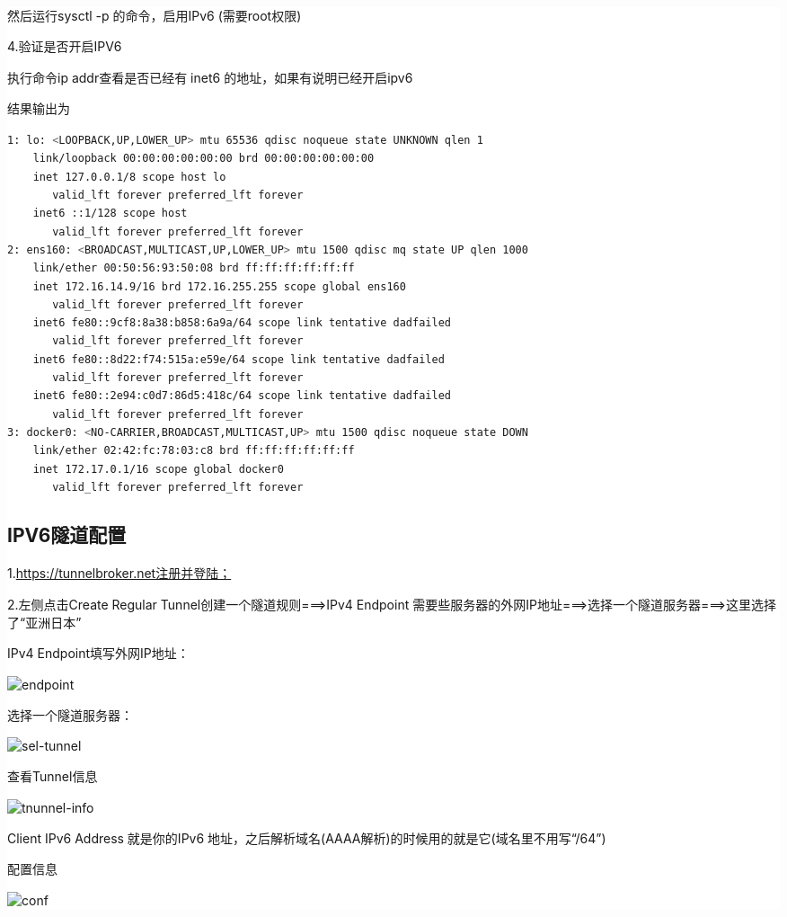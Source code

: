 ```bash
```

然后运行sysctl -p 的命令，启用IPv6 (需要root权限)

4.验证是否开启IPV6

执行命令ip addr查看是否已经有 inet6 的地址，如果有说明已经开启ipv6

结果输出为

```bash
1: lo: <LOOPBACK,UP,LOWER_UP> mtu 65536 qdisc noqueue state UNKNOWN qlen 1
    link/loopback 00:00:00:00:00:00 brd 00:00:00:00:00:00
    inet 127.0.0.1/8 scope host lo
       valid_lft forever preferred_lft forever
    inet6 ::1/128 scope host
       valid_lft forever preferred_lft forever
2: ens160: <BROADCAST,MULTICAST,UP,LOWER_UP> mtu 1500 qdisc mq state UP qlen 1000
    link/ether 00:50:56:93:50:08 brd ff:ff:ff:ff:ff:ff
    inet 172.16.14.9/16 brd 172.16.255.255 scope global ens160
       valid_lft forever preferred_lft forever
    inet6 fe80::9cf8:8a38:b858:6a9a/64 scope link tentative dadfailed
       valid_lft forever preferred_lft forever
    inet6 fe80::8d22:f74:515a:e59e/64 scope link tentative dadfailed
       valid_lft forever preferred_lft forever
    inet6 fe80::2e94:c0d7:86d5:418c/64 scope link tentative dadfailed
       valid_lft forever preferred_lft forever
3: docker0: <NO-CARRIER,BROADCAST,MULTICAST,UP> mtu 1500 qdisc noqueue state DOWN
    link/ether 02:42:fc:78:03:c8 brd ff:ff:ff:ff:ff:ff
    inet 172.17.0.1/16 scope global docker0
       valid_lft forever preferred_lft forever
```

## IPV6隧道配置

1.https://tunnelbroker.net注册并登陆；

2.左侧点击Create Regular Tunnel创建一个隧道规则===>IPv4 Endpoint 需要些服务器的外网IP地址===>选择一个隧道服务器===>这里选择了“亚洲日本”

IPv4 Endpoint填写外网IP地址：

![endpoint](/images/operation-centos7-nginx-ipv6/md-icon.png)

选择一个隧道服务器：

![sel-tunnel](/images/operation-centos7-nginx-ipv6/md-icon-gray.png)

查看Tunnel信息

![tnunnel-info](/images/operation-centos7-nginx-ipv6/md-header.png)

Client IPv6 Address 就是你的IPv6 地址，之后解析域名(AAAA解析)的时候用的就是它(域名里不用写“/64”)

配置信息

![conf](/images/operation-centos7-nginx-ipv6/md-header-2.png)
